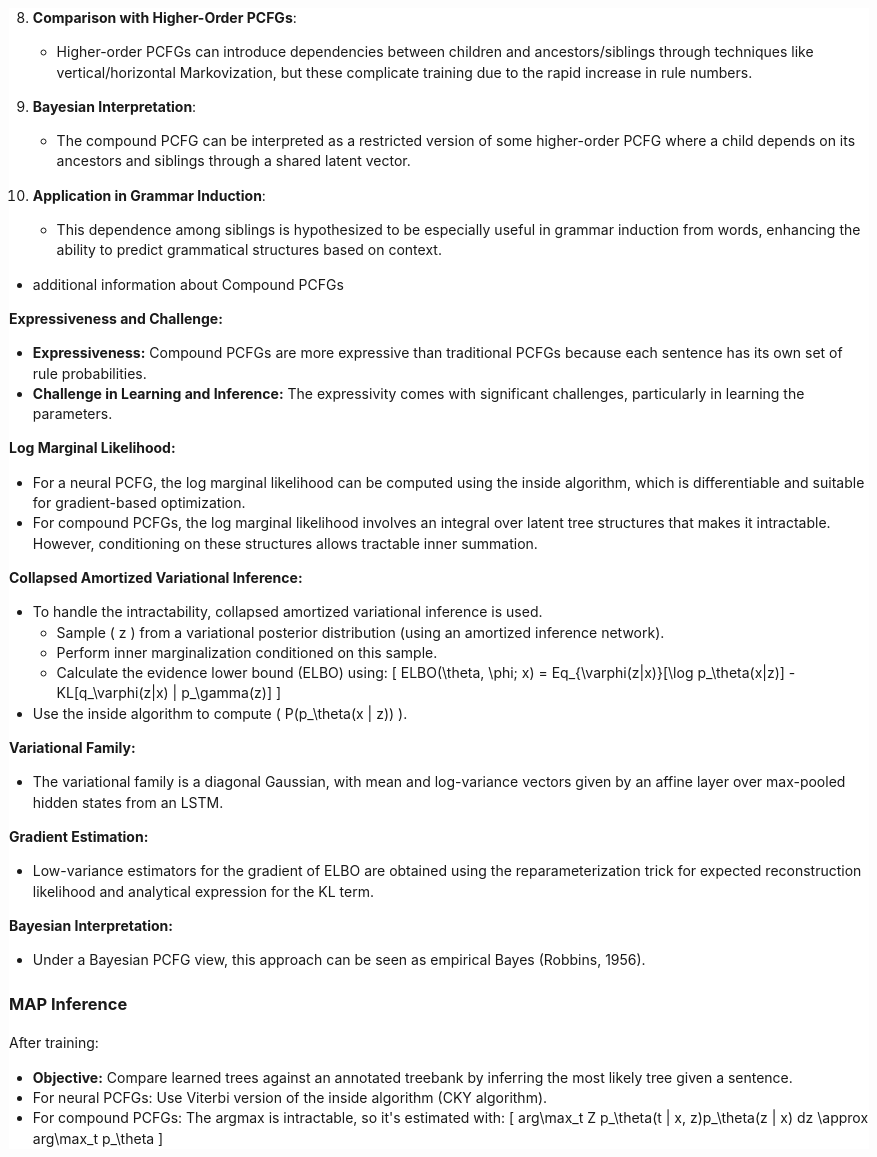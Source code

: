 8. **Comparison with Higher-Order PCFGs**:
   - Higher-order PCFGs can introduce dependencies between children and ancestors/siblings through techniques like vertical/horizontal Markovization, but these complicate training due to the rapid increase in rule numbers.

9. **Bayesian Interpretation**:
   - The compound PCFG can be interpreted as a restricted version of some higher-order PCFG where a child depends on its ancestors and siblings through a shared latent vector.
   
10. **Application in Grammar Induction**:
    - This dependence among siblings is hypothesized to be especially useful in grammar induction from words, enhancing the ability to predict grammatical structures based on context.



* additional information about Compound PCFGs

**Expressiveness and Challenge:**
- **Expressiveness:** Compound PCFGs are more expressive than traditional PCFGs because each sentence has its own set of rule probabilities.
- **Challenge in Learning and Inference:** The expressivity comes with significant challenges, particularly in learning the parameters.

**Log Marginal Likelihood:**
- For a neural PCFG, the log marginal likelihood can be computed using the inside algorithm, which is differentiable and suitable for gradient-based optimization.
- For compound PCFGs, the log marginal likelihood involves an integral over latent tree structures that makes it intractable. However, conditioning on these structures allows tractable inner summation.

**Collapsed Amortized Variational Inference:**
- To handle the intractability, collapsed amortized variational inference is used.
  - Sample \( z \) from a variational posterior distribution (using an amortized inference network).
  - Perform inner marginalization conditioned on this sample.
  - Calculate the evidence lower bound (ELBO) using:
    \[
    ELBO(\theta, \phi; x) = Eq_{\varphi(z|x)}[\log p_\theta(x|z)] - KL[q_\varphi(z|x) \| p_\gamma(z)]
    \]
- Use the inside algorithm to compute \( P(p_\theta(x | z)) \).

**Variational Family:**
- The variational family is a diagonal Gaussian, with mean and log-variance vectors given by an affine layer over max-pooled hidden states from an LSTM.

**Gradient Estimation:**
- Low-variance estimators for the gradient of ELBO are obtained using the reparameterization trick for expected reconstruction likelihood and analytical expression for the KL term.

**Bayesian Interpretation:**
- Under a Bayesian PCFG view, this approach can be seen as empirical Bayes (Robbins, 1956).

### MAP Inference

After training:
- **Objective:** Compare learned trees against an annotated treebank by inferring the most likely tree given a sentence.
- For neural PCFGs: Use Viterbi version of the inside algorithm (CKY algorithm).
- For compound PCFGs: The argmax is intractable, so it's estimated with:
  \[
  arg\max_t Z p_\theta(t | x, z)p_\theta(z | x) dz \approx arg\max_t p_\theta
  \]
